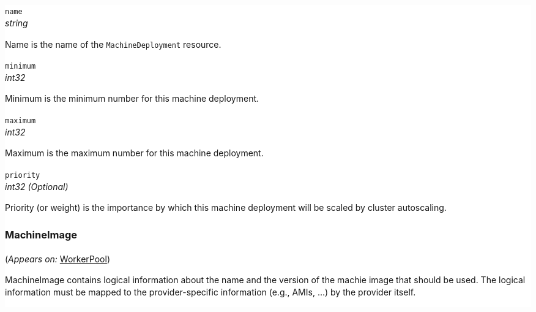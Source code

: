 </tr>
</thead>
<tbody>
<tr>
<td>
<code>name</code></br>
<em>
string
</em>
</td>
<td>
<p>Name is the name of the <code>MachineDeployment</code> resource.</p>
</td>
</tr>
<tr>
<td>
<code>minimum</code></br>
<em>
int32
</em>
</td>
<td>
<p>Minimum is the minimum number for this machine deployment.</p>
</td>
</tr>
<tr>
<td>
<code>maximum</code></br>
<em>
int32
</em>
</td>
<td>
<p>Maximum is the maximum number for this machine deployment.</p>
</td>
</tr>
<tr>
<td>
<code>priority</code></br>
<em>
int32
</em>
</td>
<td>
<em>(Optional)</em>
<p>Priority (or weight) is the importance by which this machine deployment will be scaled by cluster autoscaling.</p>
</td>
</tr>
</tbody>
</table>
<h3 id="extensions.gardener.cloud/v1alpha1.MachineImage">MachineImage
</h3>
<p>
(<em>Appears on:</em>
<a href="#extensions.gardener.cloud/v1alpha1.WorkerPool">WorkerPool</a>)
</p>
<p>
<p>MachineImage contains logical information about the name and the version of the machie image that
should be used. The logical information must be mapped to the provider-specific information (e.g.,
AMIs, &hellip;) by the provider itself.</p>
</p>
<table>